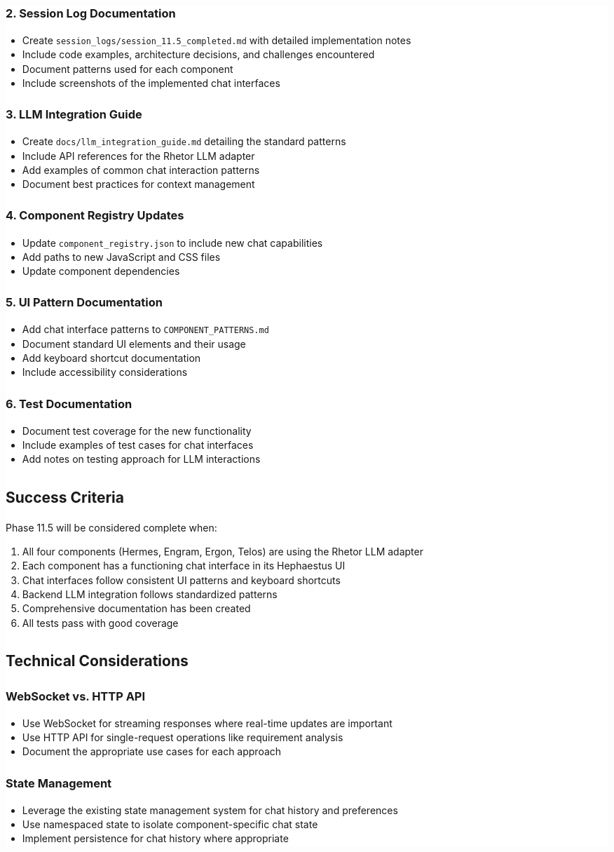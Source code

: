 ### 2. Session Log Documentation
- Create `session_logs/session_11.5_completed.md` with detailed implementation notes
- Include code examples, architecture decisions, and challenges encountered
- Document patterns used for each component
- Include screenshots of the implemented chat interfaces

### 3. LLM Integration Guide
- Create `docs/llm_integration_guide.md` detailing the standard patterns
- Include API references for the Rhetor LLM adapter
- Add examples of common chat interaction patterns
- Document best practices for context management

### 4. Component Registry Updates
- Update `component_registry.json` to include new chat capabilities
- Add paths to new JavaScript and CSS files
- Update component dependencies

### 5. UI Pattern Documentation
- Add chat interface patterns to `COMPONENT_PATTERNS.md`
- Document standard UI elements and their usage
- Add keyboard shortcut documentation
- Include accessibility considerations

### 6. Test Documentation
- Document test coverage for the new functionality
- Include examples of test cases for chat interfaces
- Add notes on testing approach for LLM interactions

## Success Criteria

Phase 11.5 will be considered complete when:

1. All four components (Hermes, Engram, Ergon, Telos) are using the Rhetor LLM adapter
2. Each component has a functioning chat interface in its Hephaestus UI
3. Chat interfaces follow consistent UI patterns and keyboard shortcuts
4. Backend LLM integration follows standardized patterns
5. Comprehensive documentation has been created
6. All tests pass with good coverage

## Technical Considerations

### WebSocket vs. HTTP API
- Use WebSocket for streaming responses where real-time updates are important
- Use HTTP API for single-request operations like requirement analysis
- Document the appropriate use cases for each approach

### State Management
- Leverage the existing state management system for chat history and preferences
- Use namespaced state to isolate component-specific chat state
- Implement persistence for chat history where appropriate
